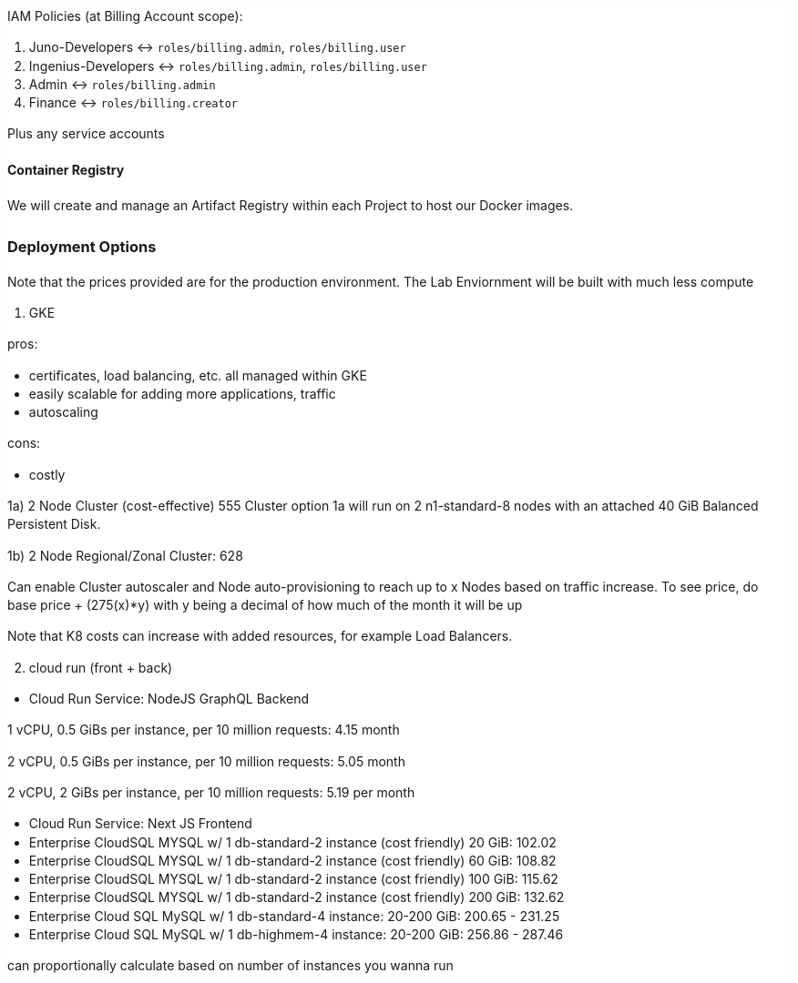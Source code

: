 IAM Policies (at Billing Account scope): 
1) Juno-Developers <-> `roles/billing.admin`, `roles/billing.user`
2) Ingenius-Developers <-> `roles/billing.admin`, `roles/billing.user`
3) Admin <-> `roles/billing.admin`
4) Finance <-> `roles/billing.creator`

Plus any service accounts 

#### Container Registry 
We will create and manage an Artifact Registry within each Project to host our Docker images. 

### Deployment Options 
Note that the prices provided are for the production environment. The Lab Enviornment will be built with much less compute 

1) GKE

pros: 
- certificates, load balancing, etc. all managed within GKE 
- easily scalable for adding more applications, traffic
- autoscaling 

cons: 
- costly 

1a) 2 Node Cluster (cost-effective) 555 
Cluster option 1a will run on 2 n1-standard-8 nodes with an attached 40 GiB Balanced Persistent Disk. 


1b) 2 Node Regional/Zonal Cluster: 628 

 
Can enable Cluster autoscaler and Node auto-provisioning to reach up to x Nodes based on traffic increase. To see price, do base price + (275(x)*y) with y being a decimal of how much of the month it will be up 


Note that K8 costs can increase with added resources, for example Load Balancers. 
 
2) cloud run (front + back) 

- Cloud Run Service: NodeJS GraphQL Backend 

1 vCPU, 0.5 GiBs per instance, per 10 million requests: 4.15 month 

2 vCPU, 0.5 GiBs per instance, per 10 million requests: 5.05 month 

2 vCPU, 2 GiBs per instance, per 10 million requests: 5.19 per month 
- Cloud Run Service: Next JS Frontend 
- Enterprise CloudSQL MYSQL w/ 1 db-standard-2 instance (cost friendly) 20 GiB: 102.02 
- Enterprise CloudSQL MYSQL w/ 1 db-standard-2 instance (cost friendly) 60 GiB: 108.82
- Enterprise CloudSQL MYSQL w/ 1 db-standard-2 instance (cost friendly) 100 GiB: 115.62
- Enterprise CloudSQL MYSQL w/ 1 db-standard-2 instance (cost friendly) 200 GiB: 132.62
- Enterprise Cloud SQL MySQL w/ 1 db-standard-4 instance: 20-200 GiB: 200.65 - 231.25 
- Enterprise Cloud SQL MySQL w/ 1 db-highmem-4 instance: 20-200 GiB: 256.86 - 287.46 

can proportionally calculate  based on number of instances you wanna run 
